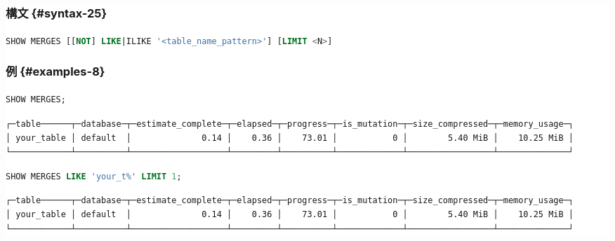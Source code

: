 ### 構文 {#syntax-25}

```sql title="Syntax"
SHOW MERGES [[NOT] LIKE|ILIKE '<table_name_pattern>'] [LIMIT <N>]
```

### 例 {#examples-8}

```sql title="Query"
SHOW MERGES;
```

```text title="Response"
┌─table──────┬─database─┬─estimate_complete─┬─elapsed─┬─progress─┬─is_mutation─┬─size_compressed─┬─memory_usage─┐
│ your_table │ default  │              0.14 │    0.36 │    73.01 │           0 │        5.40 MiB │    10.25 MiB │
└────────────┴──────────┴───────────────────┴─────────┴──────────┴─────────────┴─────────────────┴──────────────┘
```

```sql title="Query"
SHOW MERGES LIKE 'your_t%' LIMIT 1;
```

```text title="Response"
┌─table──────┬─database─┬─estimate_complete─┬─elapsed─┬─progress─┬─is_mutation─┬─size_compressed─┬─memory_usage─┐
│ your_table │ default  │              0.14 │    0.36 │    73.01 │           0 │        5.40 MiB │    10.25 MiB │
└────────────┴──────────┴───────────────────┴─────────┴──────────┴─────────────┴─────────────────┴──────────────┘
```
